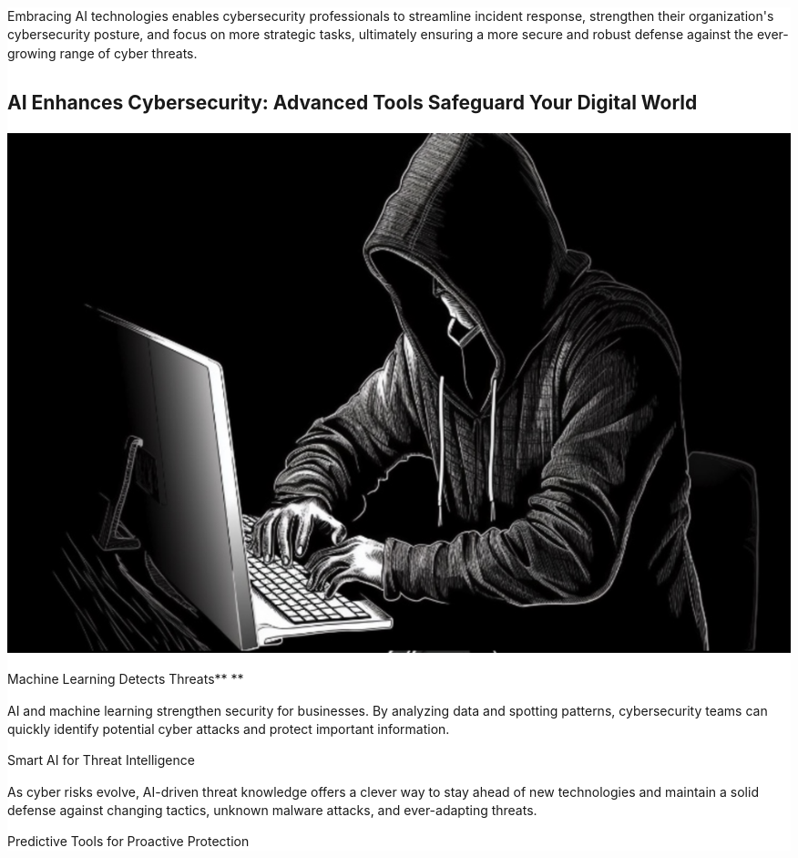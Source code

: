 Embracing AI technologies enables cybersecurity professionals to streamline incident response, strengthen their organization's cybersecurity posture, and focus on more strategic tasks, ultimately ensuring a more secure and robust defense against the ever-growing range of cyber threats.


## AI Enhances Cybersecurity: Advanced Tools Safeguard Your Digital World


![AI Cybersecurity Enhancement](/assets/images/ai-in-cybersecurity-03.svg "Safeguard")


Machine Learning Detects Threats** **

AI and machine learning strengthen security for businesses. By analyzing data and spotting patterns, cybersecurity teams can quickly identify potential cyber attacks and protect important information.

Smart AI for Threat Intelligence

As cyber risks evolve, AI-driven threat knowledge offers a clever way to stay ahead of new technologies and maintain a solid defense against changing tactics, unknown malware attacks, and ever-adapting threats.

Predictive Tools for Proactive Protection
